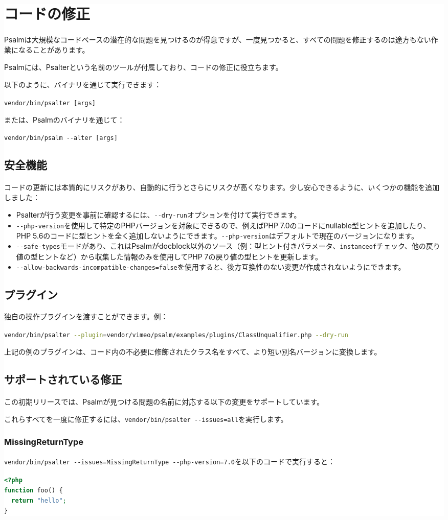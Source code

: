 # コードの修正

Psalmは大規模なコードベースの潜在的な問題を見つけるのが得意ですが、一度見つかると、すべての問題を修正するのは途方もない作業になることがあります。

Psalmには、Psalterという名前のツールが付属しており、コードの修正に役立ちます。

以下のように、バイナリを通じて実行できます：

```
vendor/bin/psalter [args]
```

または、Psalmのバイナリを通じて：

```
vendor/bin/psalm --alter [args]
```

## 安全機能

コードの更新には本質的にリスクがあり、自動的に行うとさらにリスクが高くなります。少し安心できるように、いくつかの機能を追加しました：

- Psalterが行う変更を事前に確認するには、`--dry-run`オプションを付けて実行できます。
- `--php-version`を使用して特定のPHPバージョンを対象にできるので、例えばPHP 7.0のコードにnullable型ヒントを追加したり、PHP 5.6のコードに型ヒントを全く追加しないようにできます。`--php-version`はデフォルトで現在のバージョンになります。
- `--safe-types`モードがあり、これはPsalmがdocblock以外のソース（例：型ヒント付きパラメータ、`instanceof`チェック、他の戻り値の型ヒントなど）から収集した情報のみを使用してPHP 7の戻り値の型ヒントを更新します。
- `--allow-backwards-incompatible-changes=false`を使用すると、後方互換性のない変更が作成されないようにできます。

## プラグイン

独自の操作プラグインを渡すことができます。例：

```bash
vendor/bin/psalter --plugin=vendor/vimeo/psalm/examples/plugins/ClassUnqualifier.php --dry-run
```

上記の例のプラグインは、コード内の不必要に修飾されたクラス名をすべて、より短い別名バージョンに変換します。

## サポートされている修正

この初期リリースでは、Psalmが見つける問題の名前に対応する以下の変更をサポートしています。

これらすべてを一度に修正するには、`vendor/bin/psalter --issues=all`を実行します。

### MissingReturnType

`vendor/bin/psalter --issues=MissingReturnType --php-version=7.0`を以下のコードで実行すると：

```php
<?php
function foo() {
  return "hello";
}
```
